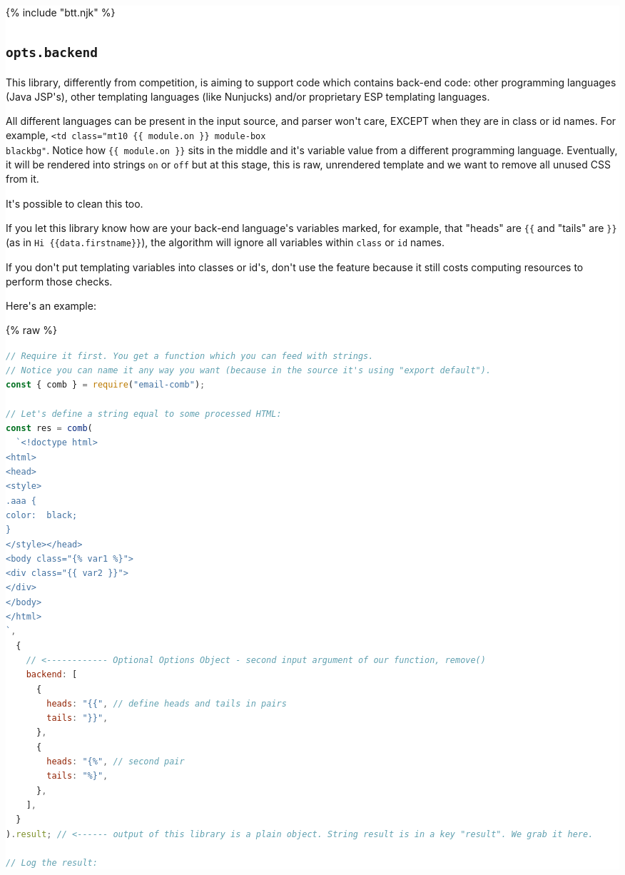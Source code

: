 {% include "btt.njk" %}

## `opts.backend`

This library, differently from competition, is aiming to support code which contains back-end code: other programming languages (Java JSP's), other templating languages (like Nunjucks) and/or proprietary ESP templating languages.

All different languages can be present in the input source, and parser won't care, EXCEPT when they are in class or id names. For example, <code><td class="mt10 &#x7B;&#x7B; module.on &#x7D;&#x7D; module-box blackbg"</code>. Notice how <code>&#x7B;&#x7B; module.on &#x7D;&#x7D;</code> sits in the middle and it's variable value from a different programming language. Eventually, it will be rendered into strings `on` or `off` but at this stage, this is raw, unrendered template and we want to remove all unused CSS from it.

It's possible to clean this too.

If you let this library know how are your back-end language's variables marked, for example, that "heads" are <code>&#x7B;&#x7B;</code> and "tails" are <code>&#x7D;&#x7D;</code> (as in <code>Hi &#x7B;&#x7B;data.firstname&#x7D;&#x7D;</code>), the algorithm will ignore all variables within `class` or `id` names.

If you don't put templating variables into classes or id's, don't use the feature because it still costs computing resources to perform those checks.

Here's an example:

{% raw %}
```js
// Require it first. You get a function which you can feed with strings.
// Notice you can name it any way you want (because in the source it's using "export default").
const { comb } = require("email-comb");

// Let's define a string equal to some processed HTML:
const res = comb(
  `<!doctype html>
<html>
<head>
<style>
.aaa {
color:  black;
}
</style></head>
<body class="{% var1 %}">
<div class="{{ var2 }}">
</div>
</body>
</html>
`,
  {
    // <------------ Optional Options Object - second input argument of our function, remove()
    backend: [
      {
        heads: "{{", // define heads and tails in pairs
        tails: "}}",
      },
      {
        heads: "{%", // second pair
        tails: "%}",
      },
    ],
  }
).result; // <------ output of this library is a plain object. String result is in a key "result". We grab it here.

// Log the result:
```